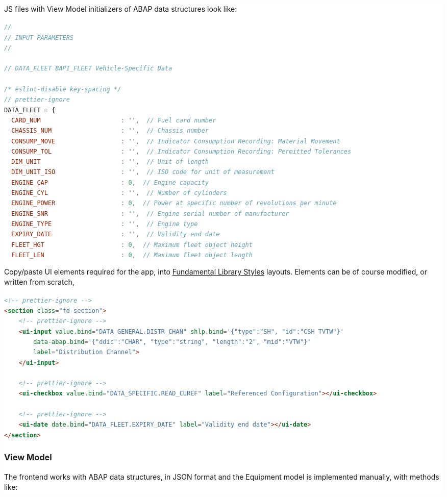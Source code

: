 JS files with View Model initializers of ABAP data structures look like:

```JavaScript
//
// INPUT PARAMETERS
//

// DATA_FLEET BAPI_FLEET Vehicle-Specific Data

/* eslint-disable key-spacing */
// prettier-ignore
DATA_FLEET = {
  CARD_NUM                      : '',  // Fuel card number
  CHASSIS_NUM                   : '',  // Chassis number
  CONSUMP_MOVE                  : '',  // Indicator Consumption Recording: Material Movement
  CONSUMP_TOL                   : '',  // Indicator Consumption Recording: Permitted Tolerances
  DIM_UNIT                      : '',  // Unit of length
  DIM_UNIT_ISO                  : '',  // ISO code for unit of measurement
  ENGINE_CAP                    : 0,  // Engine capacity
  ENGINE_CYL                    : '',  // Number of cylinders
  ENGINE_POWER                  : 0,  // Power at specific number of revolutions per minute
  ENGINE_SNR                    : '',  // Engine serial number of manufacturer
  ENGINE_TYPE                   : '',  // Engine type
  EXPIRY_DATE                   : '',  // Validity end date
  FLEET_HGT                     : 0,  // Maximum fleet object height
  FLEET_LEN                     : 0,  // Maximum fleet object length
```

Copy/paste UI elements required for the app, into [Fundamental Library Styles](https://sap.github.io/fundamental-styles/layouts/index.html) layouts. Elements can be of course modified, or written from scratch,

```html
<!-- prettier-ignore -->
<section class="fd-section">
    <!-- prettier-ignore -->
    <ui-input value.bind="DATA_GENERAL.DISTR_CHAN" shlp.bind='{"type":"SH", "id":"CSH_TVTW"}'
        data-abap.bind='{"ddic":"CHAR", "type":"string", "length":"2", "mid":"VTW"}'
        label="Distribution Channel">
    </ui-input>

    <!-- prettier-ignore -->
    <ui-checkbox value.bind="DATA_SPECIFIC.READ_CUREF" label="Referenced Configuration"></ui-checkbox>

    <!-- prettier-ignore -->
    <ui-date date.bind="DATA_FLEET.EXPIRY_DATE" label="Validity end date"></ui-date>
</section>
```

### View Model

The frontend works with ABAP data structures, in JSON format and the Equipment model is implemented manually, with methods like:
